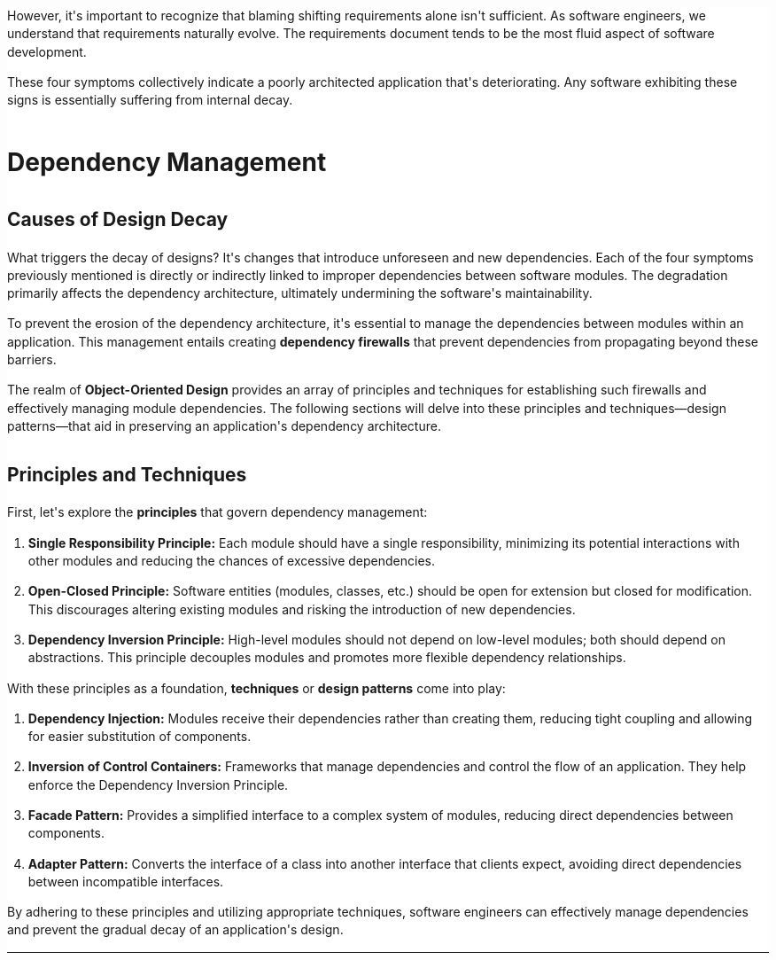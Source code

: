 However, it's important to recognize that blaming shifting requirements alone isn't sufficient. As software engineers, we understand that requirements naturally evolve. The requirements document tends to be the most fluid aspect of software development.

These four symptoms collectively indicate a poorly architected application that's deteriorating. Any software exhibiting these signs is essentially suffering from internal decay.

# Dependency Management

## Causes of Design Decay

What triggers the decay of designs? It's changes that introduce unforeseen and new dependencies. Each of the four symptoms previously mentioned is directly or indirectly linked to improper dependencies between software modules. The degradation primarily affects the dependency architecture, ultimately undermining the software's maintainability.

To prevent the erosion of the dependency architecture, it's essential to manage the dependencies between modules within an application. This management entails creating **dependency firewalls** that prevent dependencies from propagating beyond these barriers.

The realm of **Object-Oriented Design** provides an array of principles and techniques for establishing such firewalls and effectively managing module dependencies. The following sections will delve into these principles and techniques—design patterns—that aid in preserving an application's dependency architecture.

## Principles and Techniques

First, let's explore the **principles** that govern dependency management:

1. **Single Responsibility Principle:** Each module should have a single responsibility, minimizing its potential interactions with other modules and reducing the chances of excessive dependencies.

2. **Open-Closed Principle:** Software entities (modules, classes, etc.) should be open for extension but closed for modification. This discourages altering existing modules and risking the introduction of new dependencies.

3. **Dependency Inversion Principle:** High-level modules should not depend on low-level modules; both should depend on abstractions. This principle decouples modules and promotes more flexible dependency relationships.

With these principles as a foundation, **techniques** or **design patterns** come into play:

1. **Dependency Injection:** Modules receive their dependencies rather than creating them, reducing tight coupling and allowing for easier substitution of components.

2. **Inversion of Control Containers:** Frameworks that manage dependencies and control the flow of an application. They help enforce the Dependency Inversion Principle.

3. **Facade Pattern:** Provides a simplified interface to a complex system of modules, reducing direct dependencies between components.

4. **Adapter Pattern:** Converts the interface of a class into another interface that clients expect, avoiding direct dependencies between incompatible interfaces.

By adhering to these principles and utilizing appropriate techniques, software engineers can effectively manage dependencies and prevent the gradual decay of an application's design.

---